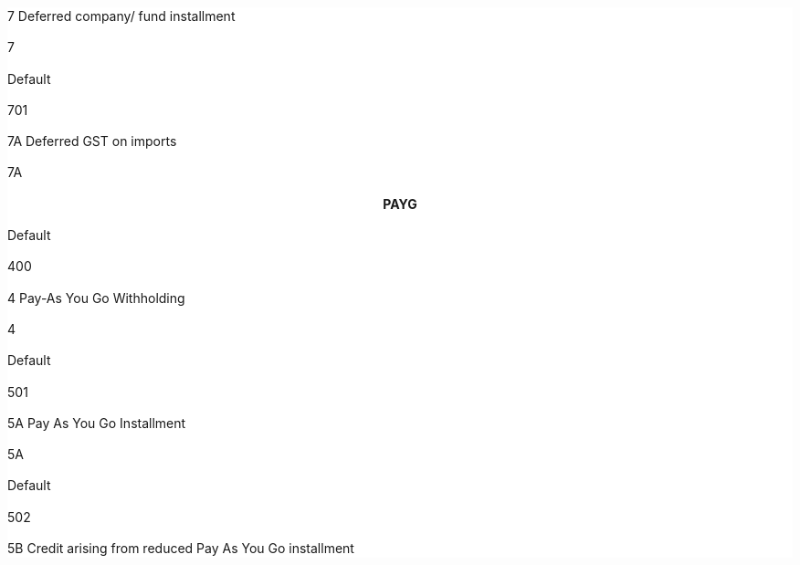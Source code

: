</td>
<td>
<p>7 Deferred company/ fund installment</p>
</td>
<td>
<p>7</p>
</td>
</tr>
<tr>
<td>
<p>Default</p>
</td>
<td>
<p>701</p>
</td>
<td>
<p>7A Deferred GST on imports</p>
</td>
<td>
<p>7A</p>
</td>
</tr>
<tr>
<td colspan="4">
<p style="text-align: center;"><strong>PAYG</strong></p>
</td>
</tr>
<tr>
<td>
<p>Default</p>
</td>
<td>
<p>400</p>
</td>
<td>
<p>4 Pay-As You Go Withholding</p>
</td>
<td>
<p>4</p>
</td>
</tr>
<tr>
<td>
<p>Default</p>
</td>
<td>
<p>501</p>
</td>
<td>
<p>5A Pay As You Go Installment</p>
</td>
<td>
<p>5A</p>
</td>
</tr>
<tr>
<td>
<p>Default</p>
</td>
<td>
<p>502</p>
</td>
<td>
<p>5B Credit arising from reduced Pay As You Go installment</p>